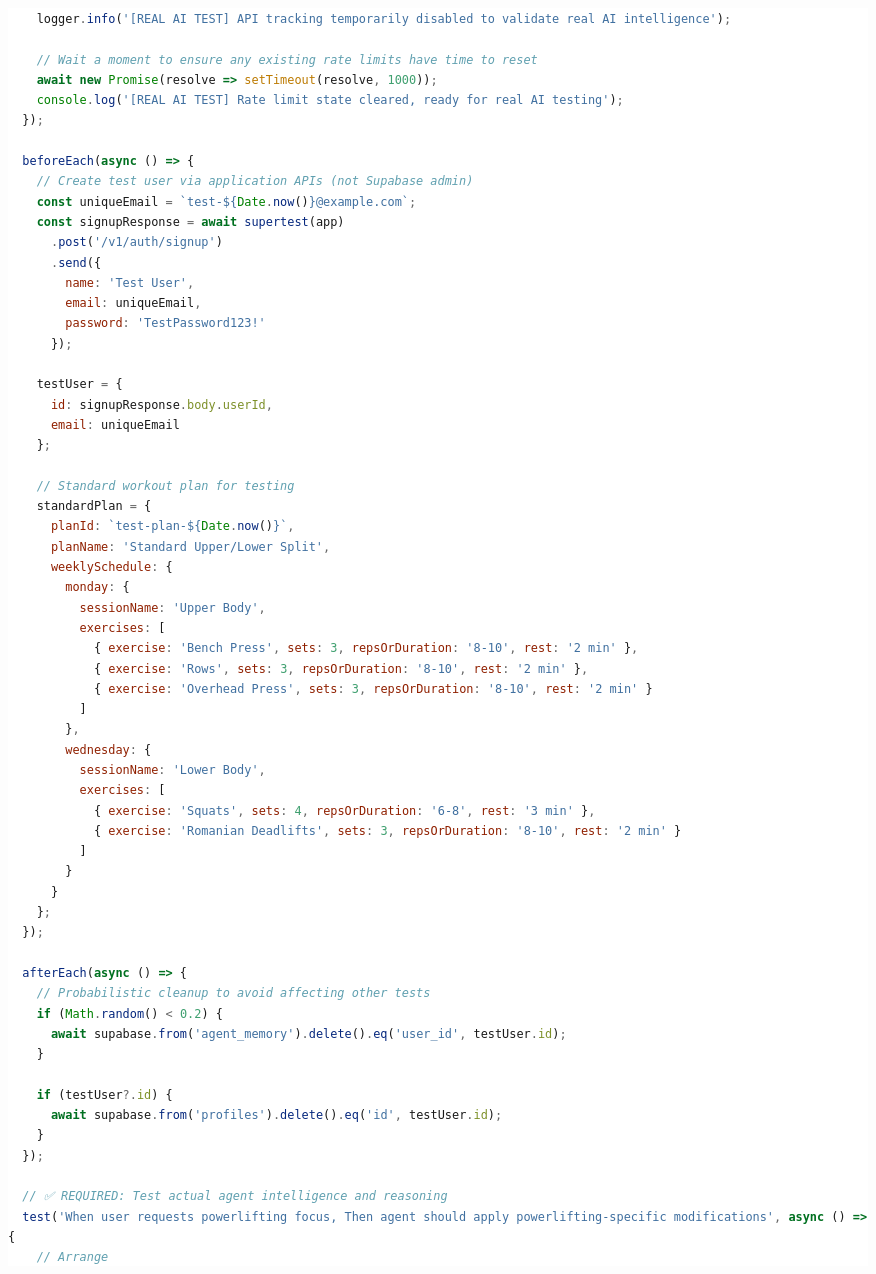 ```javascript
    logger.info('[REAL AI TEST] API tracking temporarily disabled to validate real AI intelligence');
    
    // Wait a moment to ensure any existing rate limits have time to reset
    await new Promise(resolve => setTimeout(resolve, 1000));
    console.log('[REAL AI TEST] Rate limit state cleared, ready for real AI testing');
  });

  beforeEach(async () => {
    // Create test user via application APIs (not Supabase admin)
    const uniqueEmail = `test-${Date.now()}@example.com`;
    const signupResponse = await supertest(app)
      .post('/v1/auth/signup')
      .send({
        name: 'Test User',
        email: uniqueEmail,
        password: 'TestPassword123!'
      });

    testUser = {
      id: signupResponse.body.userId,
      email: uniqueEmail
    };

    // Standard workout plan for testing
    standardPlan = {
      planId: `test-plan-${Date.now()}`,
      planName: 'Standard Upper/Lower Split',
      weeklySchedule: {
        monday: {
          sessionName: 'Upper Body',
          exercises: [
            { exercise: 'Bench Press', sets: 3, repsOrDuration: '8-10', rest: '2 min' },
            { exercise: 'Rows', sets: 3, repsOrDuration: '8-10', rest: '2 min' },
            { exercise: 'Overhead Press', sets: 3, repsOrDuration: '8-10', rest: '2 min' }
          ]
        },
        wednesday: {
          sessionName: 'Lower Body',
          exercises: [
            { exercise: 'Squats', sets: 4, repsOrDuration: '6-8', rest: '3 min' },
            { exercise: 'Romanian Deadlifts', sets: 3, repsOrDuration: '8-10', rest: '2 min' }
          ]
        }
      }
    };
  });

  afterEach(async () => {
    // Probabilistic cleanup to avoid affecting other tests
    if (Math.random() < 0.2) {
      await supabase.from('agent_memory').delete().eq('user_id', testUser.id);
    }
    
    if (testUser?.id) {
      await supabase.from('profiles').delete().eq('id', testUser.id);
    }
  });

  // ✅ REQUIRED: Test actual agent intelligence and reasoning
  test('When user requests powerlifting focus, Then agent should apply powerlifting-specific modifications', async () => {
    // Arrange
```